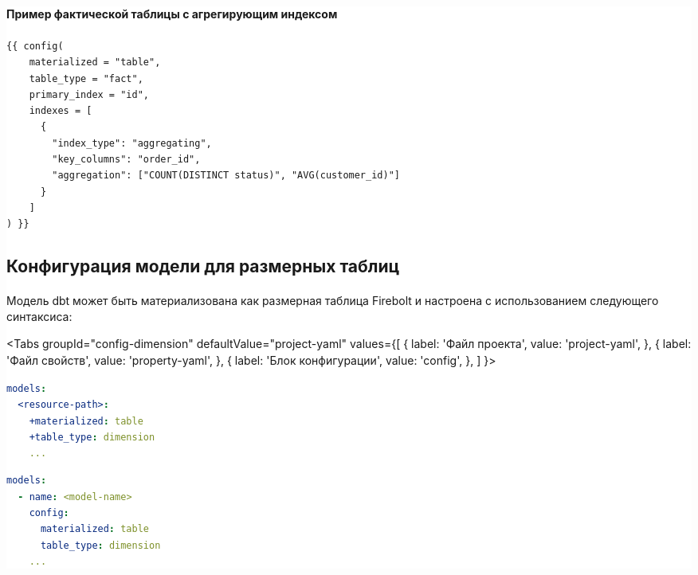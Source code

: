
#### Пример фактической таблицы с агрегирующим индексом

```
{{ config(
    materialized = "table",
    table_type = "fact",
    primary_index = "id",
    indexes = [
      {
        "index_type": "aggregating",
        "key_columns": "order_id",
        "aggregation": ["COUNT(DISTINCT status)", "AVG(customer_id)"]
      }
    ]
) }}
```


## Конфигурация модели для размерных таблиц

Модель dbt может быть материализована как размерная таблица Firebolt и настроена с использованием следующего синтаксиса:

<Tabs
  groupId="config-dimension"
  defaultValue="project-yaml"
  values={[
    { label: 'Файл проекта', value: 'project-yaml', },
    { label: 'Файл свойств', value: 'property-yaml', },
    { label: 'Блок конфигурации', value: 'config', },
  ]
}>

<TabItem value="project-yaml">
<File name='dbt_project.yml'>

```yaml
models:
  <resource-path>:
    +materialized: table
    +table_type: dimension
    ...
```

</File>
</TabItem>

<TabItem value="property-yaml">
<File name='models/properties.yml'>

```yaml
models:
  - name: <model-name>
    config:
      materialized: table
      table_type: dimension
    ...
```
